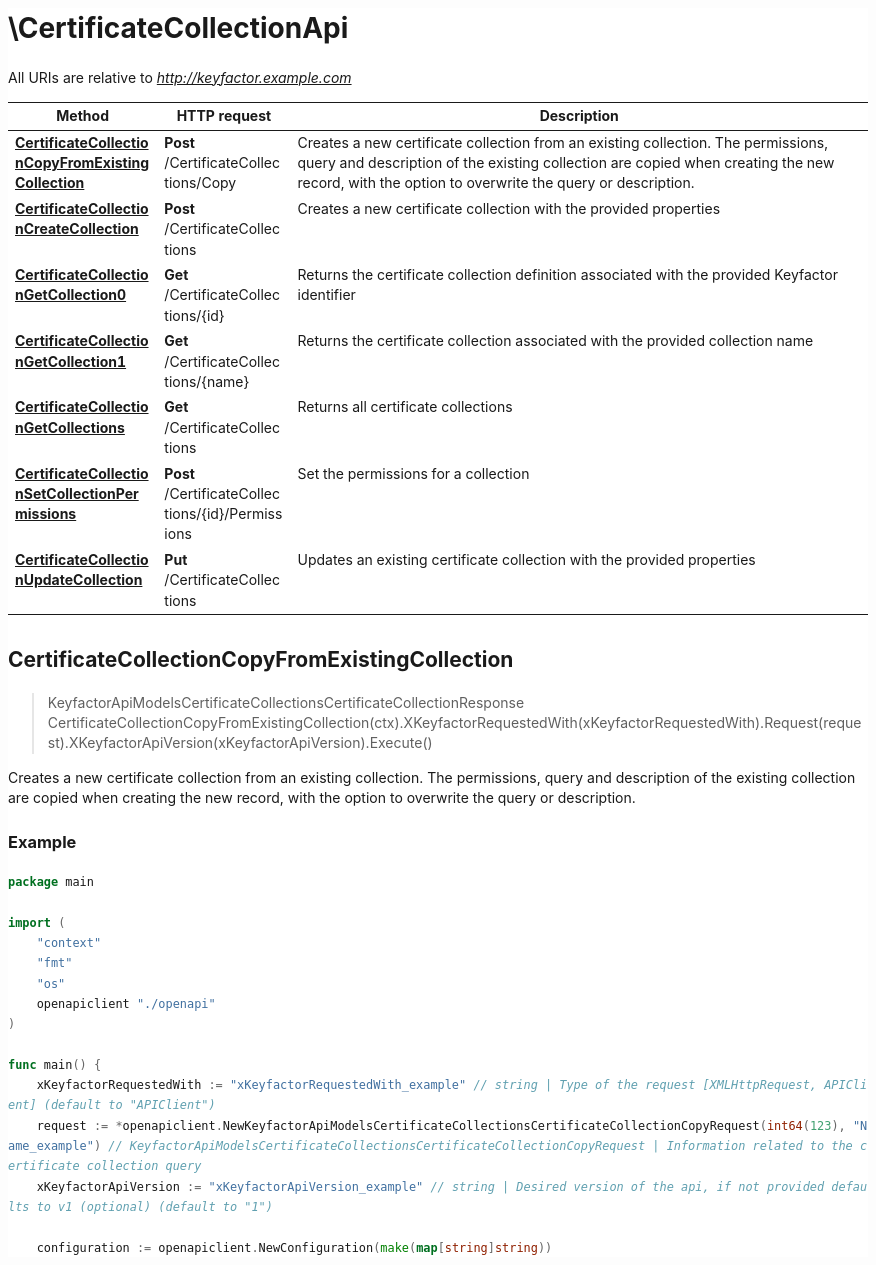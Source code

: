 # \CertificateCollectionApi

All URIs are relative to *http://keyfactor.example.com*

Method | HTTP request | Description
------------- | ------------- | -------------
[**CertificateCollectionCopyFromExistingCollection**](CertificateCollectionApi.md#CertificateCollectionCopyFromExistingCollection) | **Post** /CertificateCollections/Copy | Creates a new certificate collection from an existing collection. The permissions, query and description of the   existing collection are copied when creating the new record, with the option to overwrite the query or description.
[**CertificateCollectionCreateCollection**](CertificateCollectionApi.md#CertificateCollectionCreateCollection) | **Post** /CertificateCollections | Creates a new certificate collection with the provided properties
[**CertificateCollectionGetCollection0**](CertificateCollectionApi.md#CertificateCollectionGetCollection0) | **Get** /CertificateCollections/{id} | Returns the certificate collection definition associated with the provided Keyfactor identifier
[**CertificateCollectionGetCollection1**](CertificateCollectionApi.md#CertificateCollectionGetCollection1) | **Get** /CertificateCollections/{name} | Returns the certificate collection associated with the provided collection name
[**CertificateCollectionGetCollections**](CertificateCollectionApi.md#CertificateCollectionGetCollections) | **Get** /CertificateCollections | Returns all certificate collections
[**CertificateCollectionSetCollectionPermissions**](CertificateCollectionApi.md#CertificateCollectionSetCollectionPermissions) | **Post** /CertificateCollections/{id}/Permissions | Set the permissions for a collection
[**CertificateCollectionUpdateCollection**](CertificateCollectionApi.md#CertificateCollectionUpdateCollection) | **Put** /CertificateCollections | Updates an existing certificate collection with the provided properties



## CertificateCollectionCopyFromExistingCollection

> KeyfactorApiModelsCertificateCollectionsCertificateCollectionResponse CertificateCollectionCopyFromExistingCollection(ctx).XKeyfactorRequestedWith(xKeyfactorRequestedWith).Request(request).XKeyfactorApiVersion(xKeyfactorApiVersion).Execute()

Creates a new certificate collection from an existing collection. The permissions, query and description of the   existing collection are copied when creating the new record, with the option to overwrite the query or description.



### Example

```go
package main

import (
    "context"
    "fmt"
    "os"
    openapiclient "./openapi"
)

func main() {
    xKeyfactorRequestedWith := "xKeyfactorRequestedWith_example" // string | Type of the request [XMLHttpRequest, APIClient] (default to "APIClient")
    request := *openapiclient.NewKeyfactorApiModelsCertificateCollectionsCertificateCollectionCopyRequest(int64(123), "Name_example") // KeyfactorApiModelsCertificateCollectionsCertificateCollectionCopyRequest | Information related to the certificate collection query
    xKeyfactorApiVersion := "xKeyfactorApiVersion_example" // string | Desired version of the api, if not provided defaults to v1 (optional) (default to "1")

    configuration := openapiclient.NewConfiguration(make(map[string]string))
```